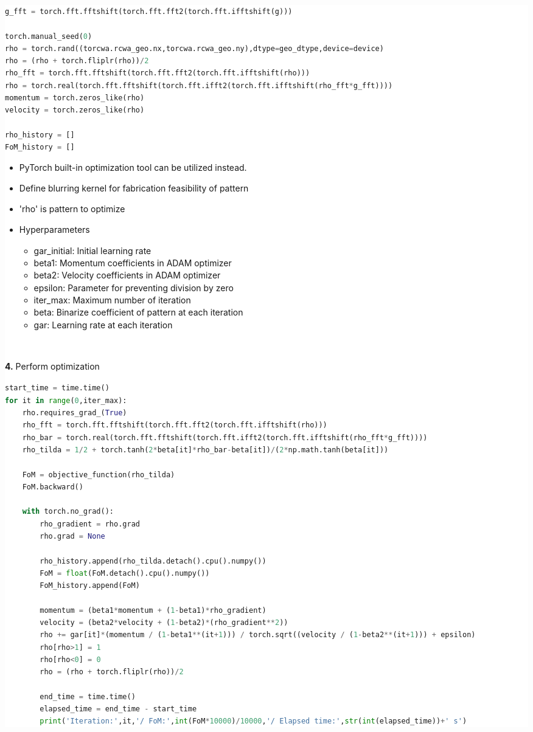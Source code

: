 ```python
g_fft = torch.fft.fftshift(torch.fft.fft2(torch.fft.ifftshift(g)))

torch.manual_seed(0)
rho = torch.rand((torcwa.rcwa_geo.nx,torcwa.rcwa_geo.ny),dtype=geo_dtype,device=device)
rho = (rho + torch.fliplr(rho))/2
rho_fft = torch.fft.fftshift(torch.fft.fft2(torch.fft.ifftshift(rho)))
rho = torch.real(torch.fft.fftshift(torch.fft.ifft2(torch.fft.ifftshift(rho_fft*g_fft))))
momentum = torch.zeros_like(rho)
velocity = torch.zeros_like(rho)

rho_history = []
FoM_history = []
```

* PyTorch built-in optimization tool can be utilized instead.

* Define blurring kernel for fabrication feasibility of pattern

* 'rho' is pattern to optimize

* Hyperparameters
	* gar_initial: Initial learning rate
	* beta1: Momentum coefficients in ADAM optimizer
	* beta2: Velocity coefficients in ADAM optimizer
	* epsilon: Parameter for preventing division by zero
	* iter_max: Maximum number of iteration
	* beta: Binarize coefficient of pattern at each iteration
	* gar: Learning rate at each iteration

<br/>

**4.** Perform optimization
```python
start_time = time.time()
for it in range(0,iter_max):
    rho.requires_grad_(True)
    rho_fft = torch.fft.fftshift(torch.fft.fft2(torch.fft.ifftshift(rho)))
    rho_bar = torch.real(torch.fft.fftshift(torch.fft.ifft2(torch.fft.ifftshift(rho_fft*g_fft))))
    rho_tilda = 1/2 + torch.tanh(2*beta[it]*rho_bar-beta[it])/(2*np.math.tanh(beta[it]))

    FoM = objective_function(rho_tilda)
    FoM.backward()

    with torch.no_grad():
        rho_gradient = rho.grad
        rho.grad = None

        rho_history.append(rho_tilda.detach().cpu().numpy())
        FoM = float(FoM.detach().cpu().numpy())
        FoM_history.append(FoM)

        momentum = (beta1*momentum + (1-beta1)*rho_gradient)
        velocity = (beta2*velocity + (1-beta2)*(rho_gradient**2))
        rho += gar[it]*(momentum / (1-beta1**(it+1))) / torch.sqrt((velocity / (1-beta2**(it+1))) + epsilon)
        rho[rho>1] = 1
        rho[rho<0] = 0
        rho = (rho + torch.fliplr(rho))/2

        end_time = time.time()
        elapsed_time = end_time - start_time
        print('Iteration:',it,'/ FoM:',int(FoM*10000)/10000,'/ Elapsed time:',str(int(elapsed_time))+' s')
```
